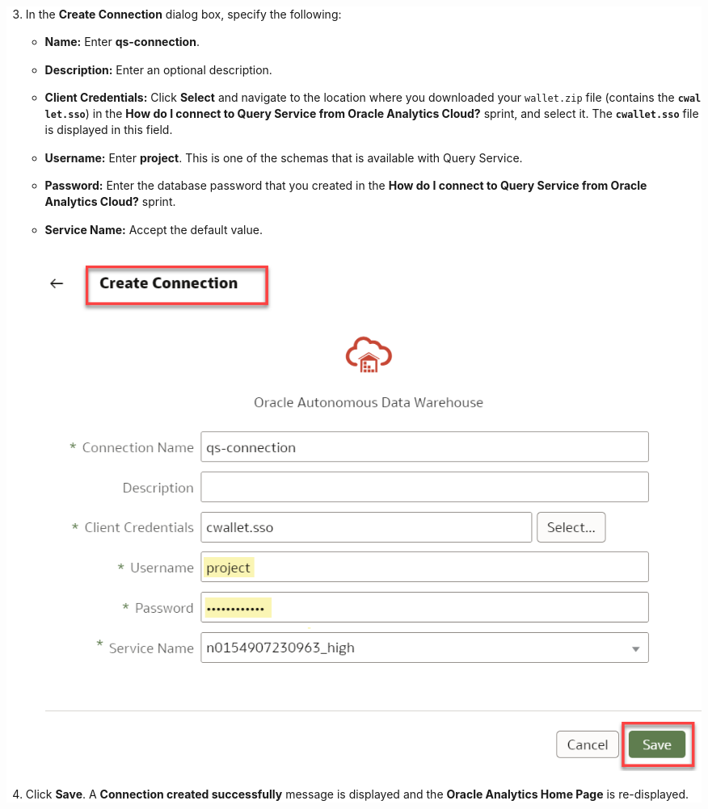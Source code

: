 3. In the **Create Connection** dialog box, specify the following:

    * **Name:** Enter **qs-connection**.
    * **Description:** Enter an optional description.
    * **Client Credentials:** Click **Select** and navigate to the location where you downloaded your `wallet.zip` file (contains the **`cwallet.sso`**) in the **How do I connect to Query Service from Oracle Analytics Cloud?** sprint, and select it. The **`cwallet.sso`** file is displayed in this field.
    * **Username:** Enter **project**. This is one of the schemas that is available with Query Service.
    * **Password:** Enter the database password that you created in the **How do I connect to Query Service from Oracle Analytics Cloud?** sprint.
    * **Service Name:** Accept the default value.

      ![The populated dialog box is displayed.](./images/poplulated-create-db.png " ")

4. Click **Save**. A **Connection created successfully** message is displayed and the **Oracle Analytics Home Page** is re-displayed.
